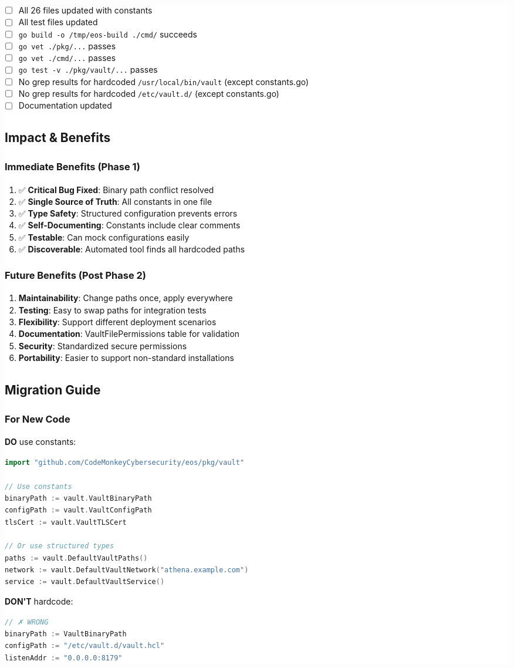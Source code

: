 - [ ] All 26 files updated with constants
- [ ] All test files updated
- [ ] `go build -o /tmp/eos-build ./cmd/` succeeds
- [ ] `go vet ./pkg/...` passes
- [ ] `go vet ./cmd/...` passes
- [ ] `go test -v ./pkg/vault/...` passes
- [ ] No grep results for hardcoded `/usr/local/bin/vault` (except constants.go)
- [ ] No grep results for hardcoded `/etc/vault.d/` (except constants.go)
- [ ] Documentation updated

## Impact & Benefits

### Immediate Benefits (Phase 1)

1. ✅ **Critical Bug Fixed**: Binary path conflict resolved
2. ✅ **Single Source of Truth**: All constants in one file
3. ✅ **Type Safety**: Structured configuration prevents errors
4. ✅ **Self-Documenting**: Constants include clear comments
5. ✅ **Testable**: Can mock configurations easily
6. ✅ **Discoverable**: Automated tool finds all hardcoded paths

### Future Benefits (Post Phase 2)

1. **Maintainability**: Change paths once, apply everywhere
2. **Testing**: Easy to swap paths for integration tests
3. **Flexibility**: Support different deployment scenarios
4. **Documentation**: VaultFilePermissions table for validation
5. **Security**: Standardized secure permissions
6. **Portability**: Easier to support non-standard installations

## Migration Guide

### For New Code

**DO** use constants:
```go
import "github.com/CodeMonkeyCybersecurity/eos/pkg/vault"

// Use constants
binaryPath := vault.VaultBinaryPath
configPath := vault.VaultConfigPath
tlsCert := vault.VaultTLSCert

// Or use structured types
paths := vault.DefaultVaultPaths()
network := vault.DefaultVaultNetwork("athena.example.com")
service := vault.DefaultVaultService()
```

**DON'T** hardcode:
```go
// ✗ WRONG
binaryPath := VaultBinaryPath
configPath := "/etc/vault.d/vault.hcl"
listenAddr := "0.0.0.0:8179"
```
